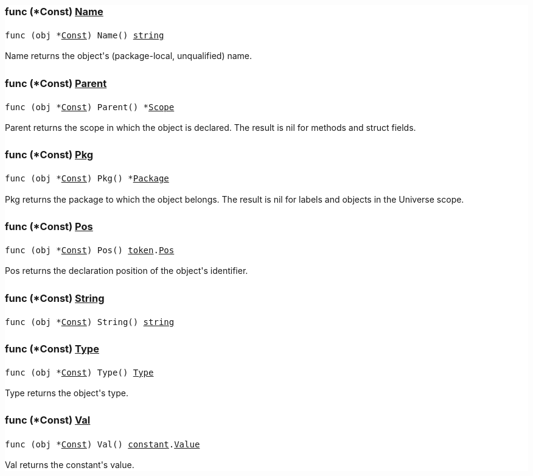 ### <a id="Const.Name">func</a> (\*Const) [Name](https://golang.org/src/go/types/object.go?s=3943:3975#L123)
<pre>func (obj *<a href="#Const">Const</a>) Name() <a href="/pkg/builtin/#string">string</a></pre>
Name returns the object's (package-local, unqualified) name.




### <a id="Const.Parent">func</a> (\*Const) [Parent](https://golang.org/src/go/types/object.go?s=3521:3555#L113)
<pre>func (obj *<a href="#Const">Const</a>) Parent() *<a href="#Scope">Scope</a></pre>
Parent returns the scope in which the object is declared.
The result is nil for methods and struct fields.




### <a id="Const.Pkg">func</a> (\*Const) [Pkg](https://golang.org/src/go/types/object.go?s=3825:3858#L120)
<pre>func (obj *<a href="#Const">Const</a>) Pkg() *<a href="#Package">Package</a></pre>
Pkg returns the package to which the object belongs.
The result is nil for labels and objects in the Universe scope.




### <a id="Const.Pos">func</a> (\*Const) [Pos](https://golang.org/src/go/types/object.go?s=3647:3681#L116)
<pre>func (obj *<a href="#Const">Const</a>) Pos() <a href="/pkg/go/token/">token</a>.<a href="/pkg/go/token/#Pos">Pos</a></pre>
Pos returns the declaration position of the object's identifier.




### <a id="Const.String">func</a> (\*Const) [String](https://golang.org/src/go/types/object.go?s=13938:13971#L447)
<pre>func (obj *<a href="#Const">Const</a>) String() <a href="/pkg/builtin/#string">string</a></pre>



### <a id="Const.Type">func</a> (\*Const) [Type](https://golang.org/src/go/types/object.go?s=4032:4062#L126)
<pre>func (obj *<a href="#Const">Const</a>) Type() <a href="#Type">Type</a></pre>
Type returns the object's type.




### <a id="Const.Val">func</a> (\*Const) [Val](https://golang.org/src/go/types/object.go?s=6791:6829#L199)
<pre>func (obj *<a href="#Const">Const</a>) Val() <a href="/pkg/go/constant/">constant</a>.<a href="/pkg/go/constant/#Value">Value</a></pre>
Val returns the constant's value.

